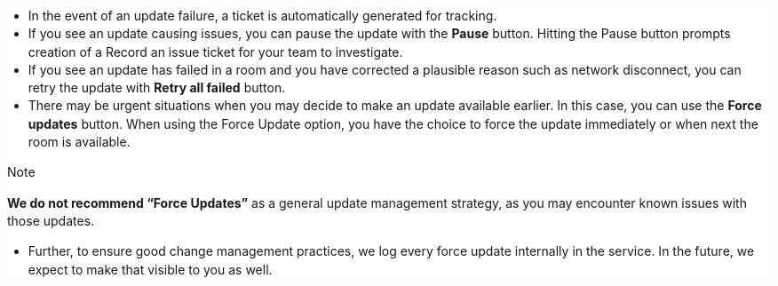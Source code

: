 - In the event of an update failure, a ticket is automatically generated for tracking. 
- If you see an update causing issues, you can pause the update with the **Pause** button. Hitting the Pause button prompts creation of a Record an issue ticket for your team to investigate.
- If you see an update has failed in a room and you have corrected a plausible reason such as network disconnect, you can retry the update with **Retry all failed** button.  
- There may be urgent situations when you may decide to make an update available earlier. In this case, you can use the **Force updates** button. When using the Force Update option, you have the choice to force the update immediately or when next the room is available.  

> [!NOTE]
> **We do not recommend “Force Updates”** as a general update management strategy, as you may encounter known issues with those updates.

- Further, to ensure good change management practices, we log every force update internally in the service. In the future, we expect to make that visible to you as well.
